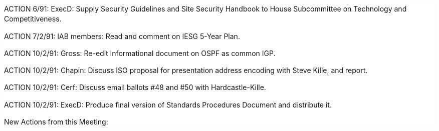 

 ACTION 6/91: ExecD: Supply Security Guidelines and Site Security Handbook to House Subcommittee on Technology and Competitiveness.



 ACTION 7/2/91: IAB members: Read and comment on IESG 5-Year Plan.



 ACTION 10/2/91: Gross: Re-edit Informational document on OSPF as common IGP.



 ACTION 10/2/91: Chapin: Discuss ISO proposal for presentation address encoding with Steve Kille, and report.



 ACTION 10/2/91: Cerf: Discuss email ballots #48 and #50 with Hardcastle-Kille.



 ACTION 10/2/91: ExecD: Produce final version of Standards Procedures Document and distribute it.



























































 New Actions from this Meeting:

